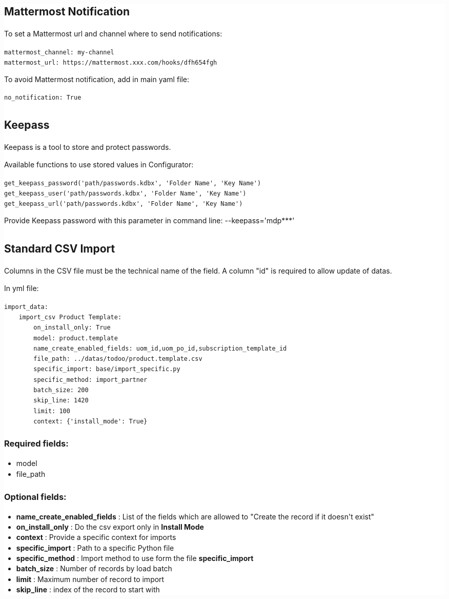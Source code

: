 ## Mattermost Notification

To set a Mattermost url and channel where to send notifications:

    mattermost_channel: my-channel
    mattermost_url: https://mattermost.xxx.com/hooks/dfh654fgh

To avoid Mattermost notification, add in main yaml file:

    no_notification: True

## Keepass

Keepass is a tool to store and protect passwords.

Available functions to use stored values in Configurator:

    get_keepass_password('path/passwords.kdbx', 'Folder Name', 'Key Name')
    get_keepass_user('path/passwords.kdbx', 'Folder Name', 'Key Name')
    get_keepass_url('path/passwords.kdbx', 'Folder Name', 'Key Name')

Provide Keepass password with this parameter in command line: --keepass='mdp***'


## Standard CSV Import

Columns in the CSV file must be the technical name of the field.
A column "id" is required to allow update of datas. 

In yml file:

    import_data:
        import_csv Product Template:
            on_install_only: True
            model: product.template
            name_create_enabled_fields: uom_id,uom_po_id,subscription_template_id
            file_path: ../datas/todoo/product.template.csv
            specific_import: base/import_specific.py
            specific_method: import_partner
            batch_size: 200
            skip_line: 1420
            limit: 100
            context: {'install_mode': True}

### Required fields:

  - model
  - file_path

### Optional fields:

  - **name_create_enabled_fields** : List of the fields which are allowed to "Create the record if it doesn't exist"
  - **on_install_only** : Do the csv export only in **Install Mode**
  - **context** : Provide a specific context for imports
  - **specific_import** : Path to a specific Python file
  - **specific_method** : Import method to use form the file **specific_import**
  - **batch_size** : Number of records by load batch
  - **limit** : Maximum number of record to import
  - **skip_line** : index of the record to start with
